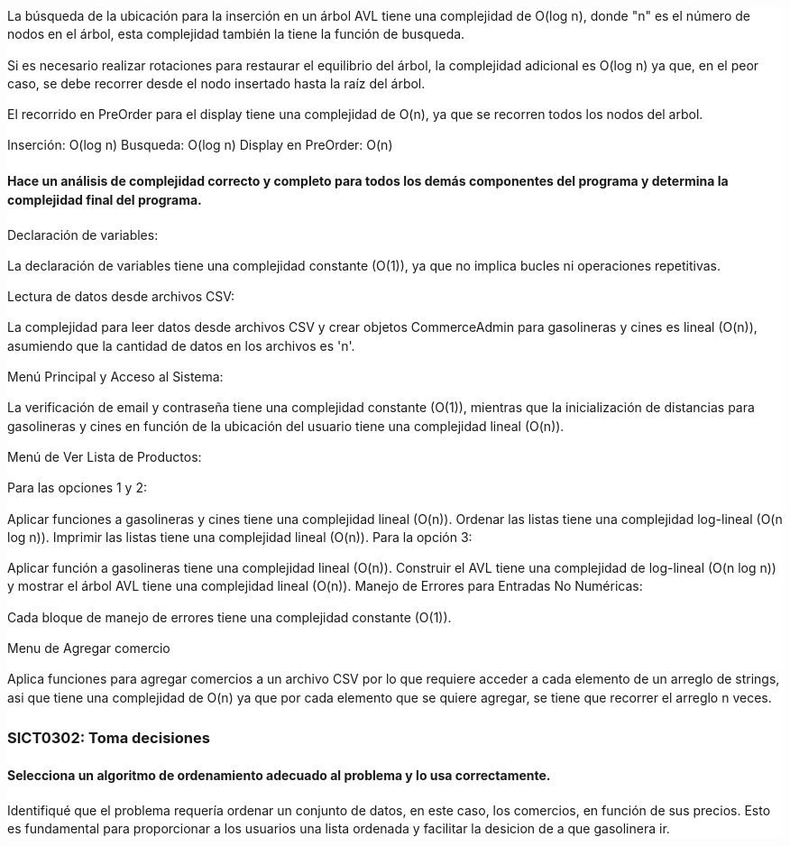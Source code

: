 La búsqueda de la ubicación para la inserción en un árbol AVL tiene una complejidad de O(log n), donde "n" es el número de nodos en el árbol, esta complejidad también la tiene la función de busqueda.

Si es necesario realizar rotaciones para restaurar el equilibrio del árbol, la complejidad adicional es O(log n) ya que, en el peor caso, se debe recorrer desde el nodo insertado hasta la raíz del árbol.

El recorrido en PreOrder para el display tiene una complejidad de O(n), ya que se recorren todos los nodos del arbol.

Inserción: O(log n)
Busqueda: O(log n)
Display en PreOrder: O(n)

#### Hace un análisis de complejidad correcto y completo para todos los demás componentes del programa y determina la complejidad final del programa.
Declaración de variables:

La declaración de variables tiene una complejidad constante (O(1)), ya que no implica bucles ni operaciones repetitivas.

Lectura de datos desde archivos CSV:

La complejidad para leer datos desde archivos CSV y crear objetos CommerceAdmin para gasolineras y cines es lineal (O(n)), asumiendo que la cantidad de datos en los archivos es 'n'.

Menú Principal y Acceso al Sistema:

La verificación de email y contraseña tiene una complejidad constante (O(1)), mientras que la inicialización de distancias para gasolineras y cines en función de la ubicación del usuario tiene una complejidad lineal (O(n)).

Menú de Ver Lista de Productos:

Para las opciones 1 y 2:

Aplicar funciones a gasolineras y cines tiene una complejidad lineal (O(n)).
Ordenar las listas tiene una complejidad log-lineal (O(n log n)).
Imprimir las listas tiene una complejidad lineal (O(n)).
Para la opción 3:

Aplicar función a gasolineras tiene una complejidad lineal (O(n)).
Construir el AVL tiene una complejidad de log-lineal (O(n log n)) y mostrar el árbol AVL tiene una complejidad lineal (O(n)).
Manejo de Errores para Entradas No Numéricas:

Cada bloque de manejo de errores tiene una complejidad constante (O(1)).

Menu de Agregar comercio

Aplica funciones para agregar comercios a un archivo CSV por lo que requiere acceder a cada elemento de un arreglo de strings, asi que tiene una complejidad de O(n) ya que por cada elemento que se quiere agregar, se tiene que recorrer el arreglo n veces.

### SICT0302: Toma decisiones
#### Selecciona un algoritmo de ordenamiento adecuado al problema y lo usa correctamente.
Identifiqué que el problema requería ordenar un conjunto de datos, en este caso, los comercios, en función de sus precios. Esto es fundamental para proporcionar a los usuarios una lista ordenada y facilitar la desicion de a que gasolinera ir.
